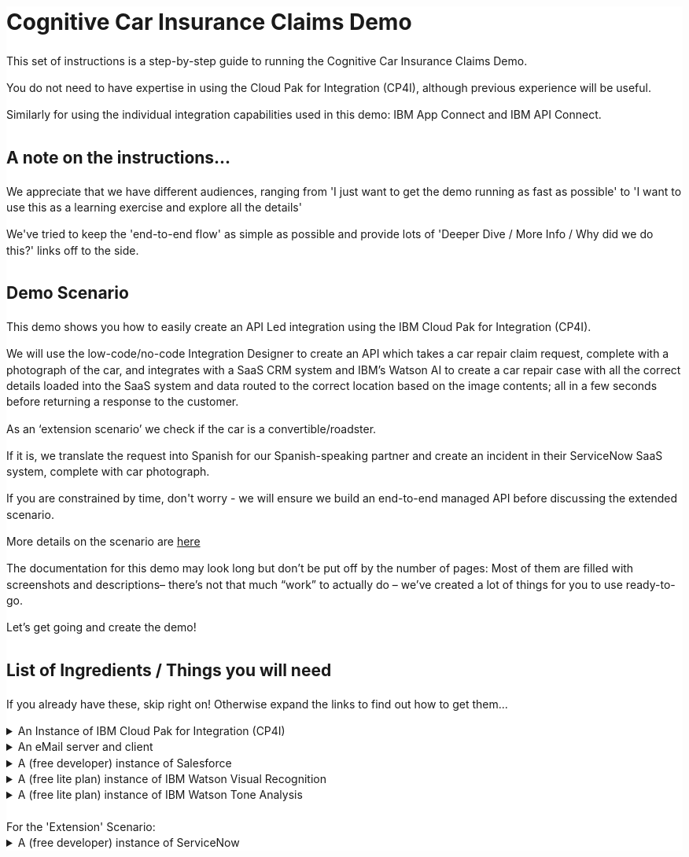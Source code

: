 # Cognitive Car Insurance Claims Demo
This set of instructions is a step-by-step guide to running the Cognitive Car Insurance Claims Demo.

You do not need to have expertise in using the Cloud Pak for Integration (CP4I), although previous experience will be useful.

Similarly for using the individual integration capabilities used in this demo: IBM App Connect and IBM API Connect.

## A note on the instructions...
We appreciate that we have different audiences, ranging from 'I just want to get the demo running as fast as possible' to 'I want to use this as a learning exercise and explore all the details'

We've tried to keep the 'end-to-end flow' as simple as possible and provide lots of 'Deeper Dive / More Info / Why did we do this?' links off to the side.

## Demo Scenario
This demo shows you how to easily create an API Led integration using the IBM Cloud Pak for Integration (CP4I).

We will use the low-code/no-code Integration Designer to create an API which takes a car repair claim request, complete with a photograph of the car, and integrates with a SaaS CRM system and IBM’s Watson AI to create a car repair case with all the correct details loaded into the SaaS system and data routed to the correct location based on the image contents; all in a few seconds before returning a response to the customer.

As an ‘extension scenario’ we check if the car is a convertible/roadster.

If it is, we translate the request into Spanish for our Spanish-speaking partner and create an incident in their ServiceNow SaaS system, complete with car photograph.

If you are constrained by time, don't worry - we will ensure we build an end-to-end managed API before discussing the extended scenario.

More details on the scenario are [here](scenaro.md)

The documentation for this demo may look long but don’t be put off by the number of pages: Most of them are filled with screenshots and descriptions– there’s not that much “work” to actually do – we’ve created a lot of things for you to use ready-to-go.

Let’s get going and create the demo!

## List of Ingredients / Things you will need
If you already have these, skip right on! Otherwise expand the links to find out how to get them...
<details><summary>An Instance of IBM Cloud Pak for Integration (CP4I)</summary></details>

<details><summary>An eMail server and client</summary></details>

<details><summary>A (free developer) instance of Salesforce</summary></details>

<details><summary>A (free lite plan) instance of IBM Watson Visual Recognition</summary></details>

<details><summary>A (free lite plan) instance of IBM Watson Tone Analysis</summary></details>
<br>
For the 'Extension' Scenario:
<details><summary>A (free developer) instance of ServiceNow</summary></details>
